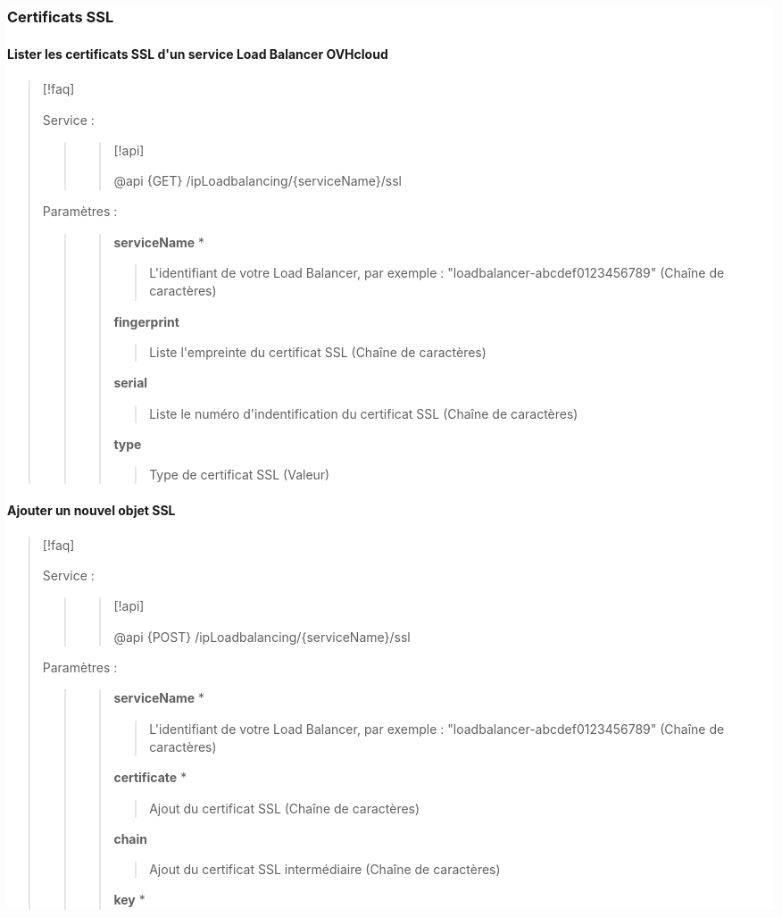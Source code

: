 ### Certificats SSL

#### Lister les certificats SSL d'un service Load Balancer OVHcloud

> [!faq]
>
> Service :
>
>> > [!api]
>> >
>> > @api {GET} /ipLoadbalancing/{serviceName}/ssl
>> >
>>
>
> Paramètres :
>
>> > **serviceName** *
>> >
>> >> L'identifiant de votre Load Balancer, par exemple : "loadbalancer-abcdef0123456789" (Chaîne de caractères)
>> >
>> > **fingerprint**
>> >
>> >> Liste l'empreinte du certificat SSL (Chaîne de caractères)
>> >
>> > **serial**
>> >
>> >> Liste le numéro d'indentification du certificat SSL (Chaîne de caractères)
>> >
>> > **type**
>> >
>> >> Type de certificat SSL (Valeur)
>

#### Ajouter un nouvel objet SSL

> [!faq]
>
> Service :
>
>> > [!api]
>> >
>> > @api {POST} /ipLoadbalancing/{serviceName}/ssl
>> >
>>
>
> Paramètres :
>
>> > **serviceName** *
>> >
>> >> L'identifiant de votre Load Balancer, par exemple : "loadbalancer-abcdef0123456789" (Chaîne de caractères)
>> >
>> > **certificate** *
>> >
>> >> Ajout du certificat SSL (Chaîne de caractères)
>> >
>> > **chain**
>> >
>> >> Ajout du certificat SSL intermédiaire (Chaîne de caractères)
>> >
>> > **key** *
>> >